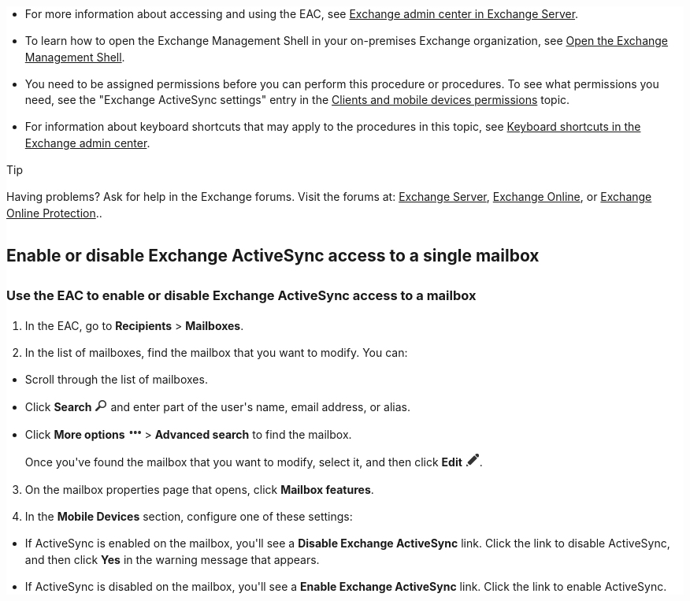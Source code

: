 - For more information about accessing and using the EAC, see [Exchange admin center in Exchange Server](../../architecture/client-access/exchange-admin-center.md).
    
- To learn how to open the Exchange Management Shell in your on-premises Exchange organization, see [Open the Exchange Management Shell](https://docs.microsoft.com/powershell/exchange/exchange-server/open-the-exchange-management-shell).
    
- You need to be assigned permissions before you can perform this procedure or procedures. To see what permissions you need, see the "Exchange ActiveSync settings" entry in the [Clients and mobile devices permissions](../../permissions/feature-permissions/client-and-mobile-device-permissions.md) topic.
    
- For information about keyboard shortcuts that may apply to the procedures in this topic, see [Keyboard shortcuts in the Exchange admin center](../../about-documentation/exchange-admin-center-keyboard-shortcuts.md).
    
> [!TIP]
> Having problems? Ask for help in the Exchange forums. Visit the forums at: [Exchange Server](https://go.microsoft.com/fwlink/p/?linkId=60612), [Exchange Online](https://go.microsoft.com/fwlink/p/?linkId=267542), or [Exchange Online Protection](https://go.microsoft.com/fwlink/p/?linkId=285351)..
  
## Enable or disable Exchange ActiveSync access to a single mailbox

### Use the EAC to enable or disable Exchange ActiveSync access to a mailbox

1. In the EAC, go to **Recipients** \> **Mailboxes**.
    
2. In the list of mailboxes, find the mailbox that you want to modify. You can:
    
  - Scroll through the list of mailboxes.
    
  - Click **Search** ![Search icon](../../media/ITPro_EAC_.png) and enter part of the user's name, email address, or alias.
    
  - Click **More options** ![More Options icon](../../media/ITPro_EAC_MoreOptionsIcon.png) \> **Advanced search** to find the mailbox.
    
    Once you've found the mailbox that you want to modify, select it, and then click **Edit** ![Edit icon](../../media/ITPro_EAC_EditIcon.png).
    
3. On the mailbox properties page that opens, click **Mailbox features**.
    
4. In the **Mobile Devices** section, configure one of these settings: 
    
  - If ActiveSync is enabled on the mailbox, you'll see a **Disable Exchange ActiveSync** link. Click the link to disable ActiveSync, and then click **Yes** in the warning message that appears.
    
  - If ActiveSync is disabled on the mailbox, you'll see a **Enable Exchange ActiveSync** link. Click the link to enable ActiveSync.
    